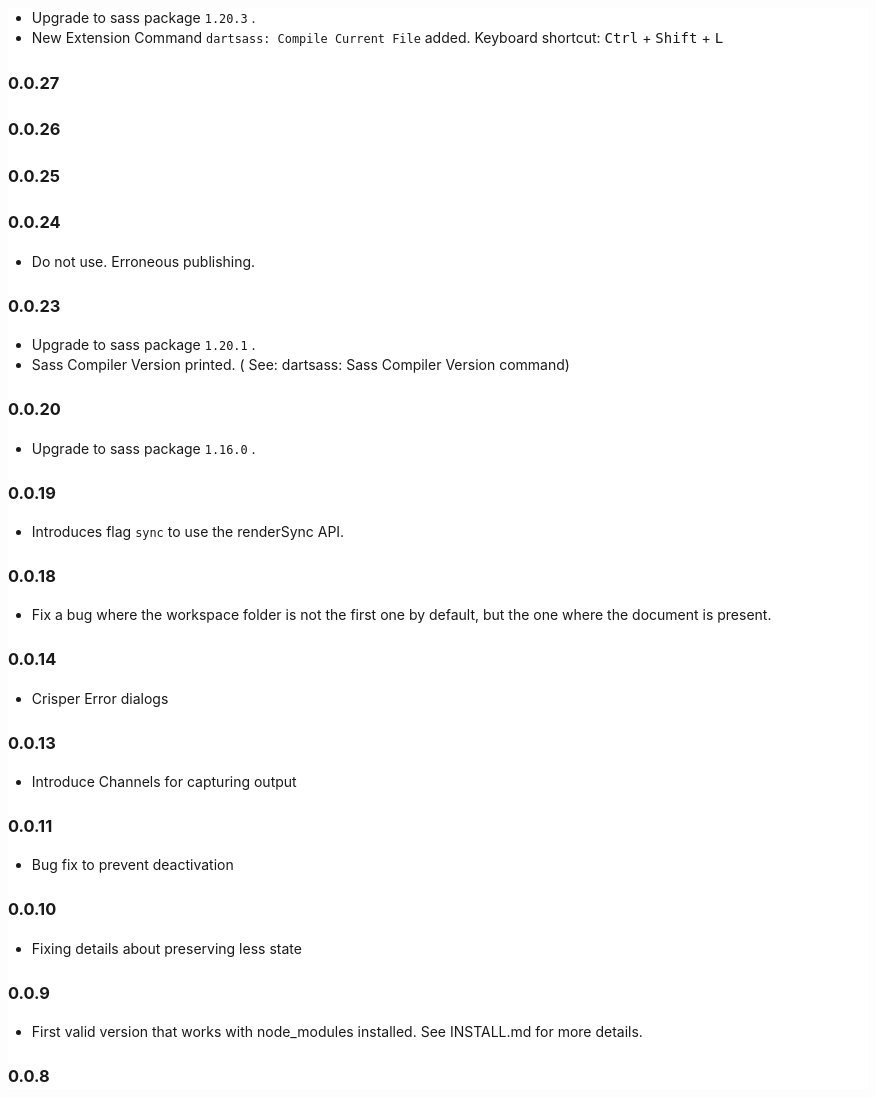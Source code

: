 - Upgrade to sass package `1.20.3` .
- New Extension Command `dartsass: Compile Current File` added. Keyboard shortcut: <kbd>Ctrl</kbd> + <kbd>Shift</kbd> + <kbd>L</kbd>

### 0.0.27

### 0.0.26

### 0.0.25

### 0.0.24

- Do not use. Erroneous publishing.

### 0.0.23

- Upgrade to sass package `1.20.1` .
- Sass Compiler Version printed. ( See: dartsass: Sass Compiler Version command)

### 0.0.20

- Upgrade to sass package `1.16.0` .

### 0.0.19

- Introduces flag `sync` to use the renderSync API.

### 0.0.18

- Fix a bug where the workspace folder is not the first one by default, but the one where the document is present.

### 0.0.14

- Crisper Error dialogs

### 0.0.13

- Introduce Channels for capturing output

### 0.0.11

- Bug fix to prevent deactivation

### 0.0.10

- Fixing details about preserving less state

### 0.0.9

- First valid version that works with node_modules installed. See INSTALL.md for more details.

### 0.0.8
